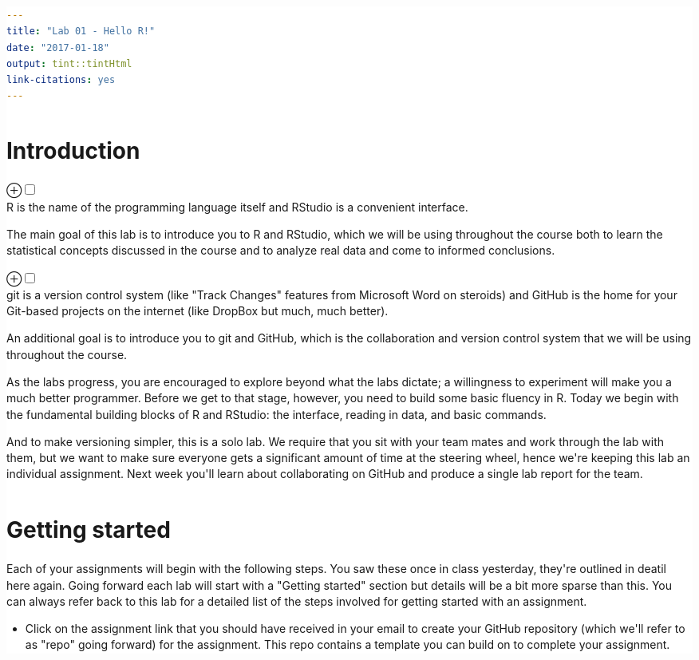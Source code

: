 ```yaml
---
title: "Lab 01 - Hello R!"
date: "2017-01-18"
output: tint::tintHtml
link-citations: yes
---
```





# Introduction

<label for="tufte-mn-" class="margin-toggle">&#8853;</label><input type="checkbox" id="tufte-mn-" class="margin-toggle"><span class="marginnote"><span style="display: block;">R is the name of the programming language itself and RStudio is a convenient interface.</span></span>

The main goal of this lab is to introduce you to R and RStudio, which we will be using throughout the course both to learn the statistical concepts discussed in the course and to analyze real data and come to informed conclusions. 

<label for="tufte-mn-" class="margin-toggle">&#8853;</label><input type="checkbox" id="tufte-mn-" class="margin-toggle"><span class="marginnote"><span style="display: block;">git is a version control system (like &quot;Track Changes&quot; features from Microsoft Word on steroids) and GitHub is the home for your Git-based projects on the internet (like DropBox but much, much better).</span></span>

An additional goal is to introduce you to git and GitHub, which is the collaboration and version control system that we will be using throughout the course.

As the labs progress, you are encouraged to explore beyond what the labs dictate; a willingness to experiment will make you a much better programmer. Before we get to that stage, however, you need to build some basic fluency in R. Today we begin with the fundamental building blocks of R and RStudio: the interface, reading in data, and basic commands.

And to make versioning simpler, this is a solo lab. We require that you sit with your team mates and work through the lab with them, but we want to make sure everyone gets a significant amount of time at the steering wheel, hence we're keeping this lab an individual assignment. Next week you'll learn about collaborating on GitHub and produce a single lab report for the team.

# Getting started

Each of your assignments will begin with the following steps. You saw these once in class yesterday, they're outlined in deatil here again. Going forward each lab will start with a "Getting started" section but details will be a bit more sparse than this. You can always refer back to this lab for a detailed list of the steps involved for getting started with an assignment.

- Click on the assignment link that you should have received in your email to create your GitHub repository (which we'll refer to as "repo" going forward) for the assignment. This repo contains a template you can build on to complete your assignment.

<p><span class="marginnote shownote">